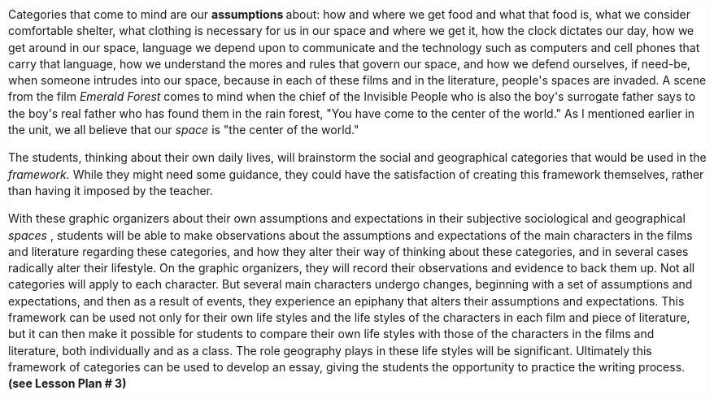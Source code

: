  </p>
<p>
  Categories that come to mind are our
  <b>
   assumptions
  </b>
  about: how and where we get food and what that food is, what we consider comfortable shelter, what clothing is necessary for us in our space and where we get it, how the clock dictates our day, how we get around in our space, language we depend upon to communicate and the technology such as computers and cell phones that carry that language, how we understand the mores and rules that govern our space, and how we defend ourselves, if need-be, when someone intrudes into our space, because in each of these films and in the literature, people's spaces are invaded. A scene from the film
  <i>
   Emerald Forest
  </i>
  comes to mind when the chief of the Invisible People who is also the boy's surrogate father says to the boy's real father who has found them in the rain forest, "You have come to the center of the world." As I mentioned earlier in the unit, we all believe that our
  <i>
   space
  </i>
  is "the center of the world."
 </p>
<p>
  The students, thinking about their own daily lives, will brainstorm the social and geographical categories that would be used in the
  <i>
   framework.
  </i>
  While they might need some guidance, they could have the satisfaction of creating this framework themselves, rather than having it imposed by the teacher.
 </p>
 <p>
  <b>
  </b>
 </p>
 <p>
  With these graphic organizers about their own assumptions and expectations in their subjective sociological and geographical
  <i>
   spaces
  </i>
  , students will be able to make observations about the assumptions and expectations of the main characters in the films and literature regarding these categories, and how they alter their way of thinking about these categories, and in several cases radically alter their lifestyle. On the graphic organizers, they will record their observations and evidence to back them up. Not all categories will apply to each character. But several main characters undergo changes, beginning with a set of assumptions and expectations, and then as a result of events, they experience an epiphany that alters their assumptions and expectations. This framework can be used not only for their own life styles and the life styles of the characters in each film and piece of literature, but it can then make it possible for students to compare their own life styles with those of the characters in the films and literature, both individually and as a class. The role geography plays in these life styles will be significant. Ultimately this framework of categories can be used to develop an essay, giving the students the opportunity to practice the writing process.
  <b>
   (see Lesson Plan # 3)
  </b>
 </p>
